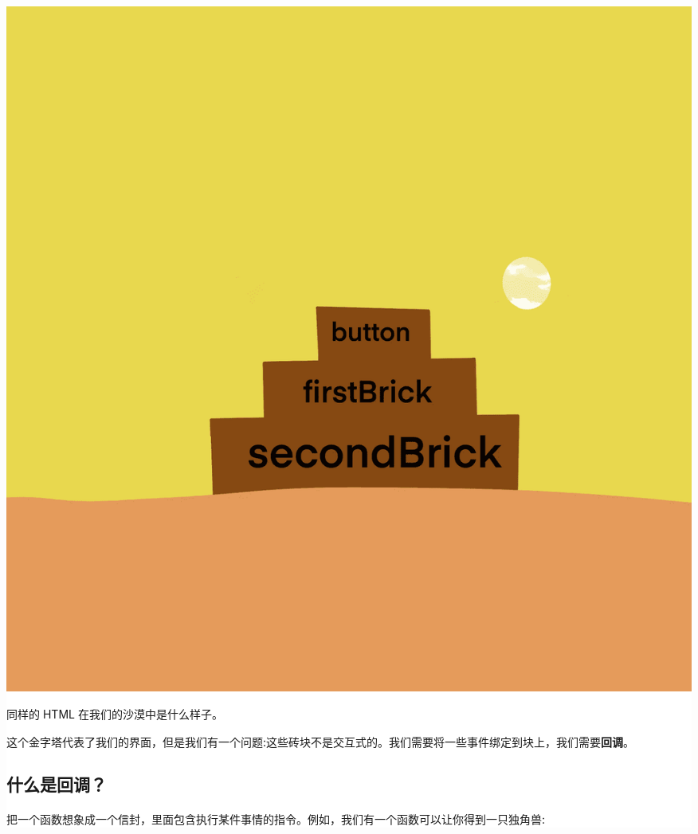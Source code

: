 ![](img/a7f3beb14cb7414628c50260f904199b.png)

同样的 HTML 在我们的沙漠中是什么样子。

这个金字塔代表了我们的界面，但是我们有一个问题:这些砖块不是交互式的。我们需要将一些事件绑定到块上，我们需要**回调**。

## 什么是回调？

把一个函数想象成一个信封，里面包含执行某件事情的指令。例如，我们有一个函数可以让你得到一只独角兽:

